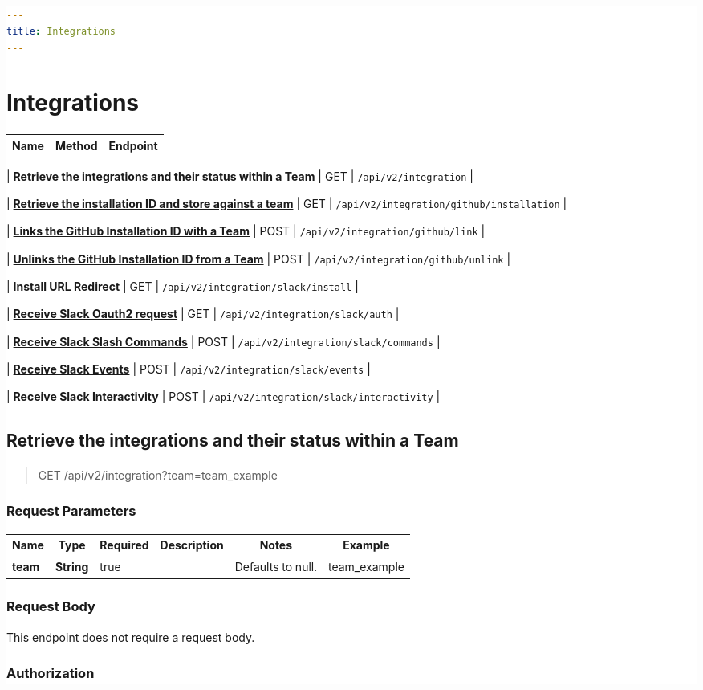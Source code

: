 ```yaml
---
title: Integrations
---
```


# Integrations



| Name | Method | Endpoint |
|------------- | ------------- | -------------|

| [**Retrieve the integrations and their status within a Team**](#get4) | GET | `/api/v2/integration` |

| [**Retrieve the installation ID and store against a team**](#githubInstall) | GET | `/api/v2/integration/github/installation` |

| [**Links the GitHub Installation ID with a Team**](#githubLink) | POST | `/api/v2/integration/github/link` |

| [**Unlinks the GitHub Installation ID from a Team**](#githubUnlink) | POST | `/api/v2/integration/github/unlink` |

| [**Install URL Redirect**](#installSlack) | GET | `/api/v2/integration/slack/install` |

| [**Receive Slack Oauth2 request**](#receiveSlackAuth) | GET | `/api/v2/integration/slack/auth` |

| [**Receive Slack Slash Commands**](#receiveSlackCommand) | POST | `/api/v2/integration/slack/commands` |

| [**Receive Slack Events**](#receiveSlackEvent) | POST | `/api/v2/integration/slack/events` |

| [**Receive Slack Interactivity**](#receiveSlackInteractivity) | POST | `/api/v2/integration/slack/interactivity` |


<a name="get4"></a>
## **Retrieve the integrations and their status within a Team**

> GET /api/v2/integration?team=team_example


### Request Parameters


| Name | Type | Required | Description | Notes | Example |
| ---- | ---- | -------- | ----------- | --- |---|
| **team** | **String** | true |  | Defaults to null. | team_example

### Request Body
This endpoint does not require a request body.

### Authorization
